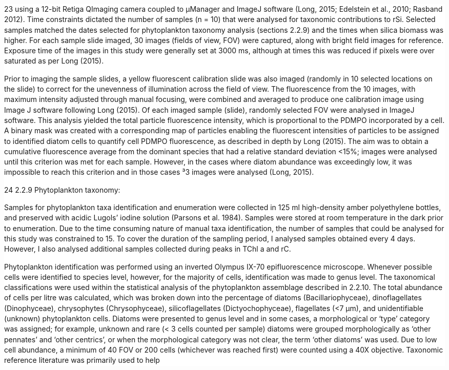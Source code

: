23 
using a 12-bit Retiga QImaging camera coupled to µManager and ImageJ software 
(Long, 2015; Edelstein et al., 2010; Rasband 2012). Time constraints dictated the number 
of samples (n = 10) that were analysed for taxonomic contributions to rSi. Selected 
samples matched the dates selected for phytoplankton taxonomy analysis (sections 2.2.9) 
and the times when silica biomass was higher. For each sample slide imaged, 30 images 
(fields of view, FOV) were captured, along with bright field images for reference. 
Exposure time of the images in this study were generally set at 3000 ms, although at 
times this was reduced if pixels were over saturated as per Long (2015).  
 
Prior to imaging the sample slides, a yellow fluorescent calibration slide was 
also imaged (randomly in 10 selected locations on the slide) to correct for the unevenness 
of illumination across the field of view. The fluorescence from the 10 images, with 
maximum intensity adjusted through manual focusing, were combined and averaged to 
produce one calibration image using Image J software following Long (2015). Of each 
imaged sample (slide), randomly selected FOV were analysed in ImageJ software. This 
analysis yielded the total particle fluorescence intensity, which is proportional to the 
PDMPO incorporated by a cell. A binary mask was created with a corresponding map of 
particles enabling the fluorescent intensities of particles to be assigned to identified 
diatom cells to quantify cell PDMPO fluorescence, as described in depth by Long (2015). 
The aim was to obtain a cumulative fluorescence average from the dominant species that 
had a relative standard deviation <15%; images were analysed until this criterion was met 
for each sample. However, in the cases where diatom abundance was exceedingly low, it 
was impossible to reach this criterion and in those cases ³3 images were analysed (Long, 
2015).

24 
2.2.9 Phytoplankton taxonomy: 
 
Samples for phytoplankton taxa identification and enumeration were 
collected in 125 ml high-density amber polyethylene bottles, and preserved with acidic 
Lugols’ iodine solution (Parsons et al. 1984). Samples were stored at room temperature 
in the dark prior to enumeration. Due to the time consuming nature of manual taxa 
identification, the number of samples that could be analysed for this study was 
constrained to 15. To cover the duration of the sampling period, I analysed samples 
obtained every 4 days. However, I also analysed additional samples collected during 
peaks in TChl a and rC. 
 
Phytoplankton identification was performed using an inverted Olympus IX-70 
epifluorescence microscope. Whenever possible cells were identified to species level, 
however, for the majority of cells, identification was made to genus level. The 
taxonomical classifications were used within the statistical analysis of the phytoplankton 
assemblage described in 2.2.10. The total abundance of cells per litre was calculated, 
which was broken down into the percentage of diatoms (Bacillariophyceae), 
dinoflagellates (Dinophyceae), chrysophytes (Chrysophyceae), silicoflagellates 
(Dictyochophyceae), flagellates (<7 µm), and unidentifiable (unknown) phytoplankton 
cells. Diatoms were presented to genus level and in some cases, a morphological or ‘type’ 
category was assigned; for example, unknown and rare (< 3 cells counted per sample) 
diatoms were grouped morphologically as ‘other pennates’ and ‘other centrics’, or when 
the morphological category was not clear, the term ‘other diatoms’ was used. Due to low 
cell abundance, a minimum of 40 FOV or 200 cells (whichever was reached first) were 
counted using a 40X objective. Taxonomic reference literature was primarily used to help
